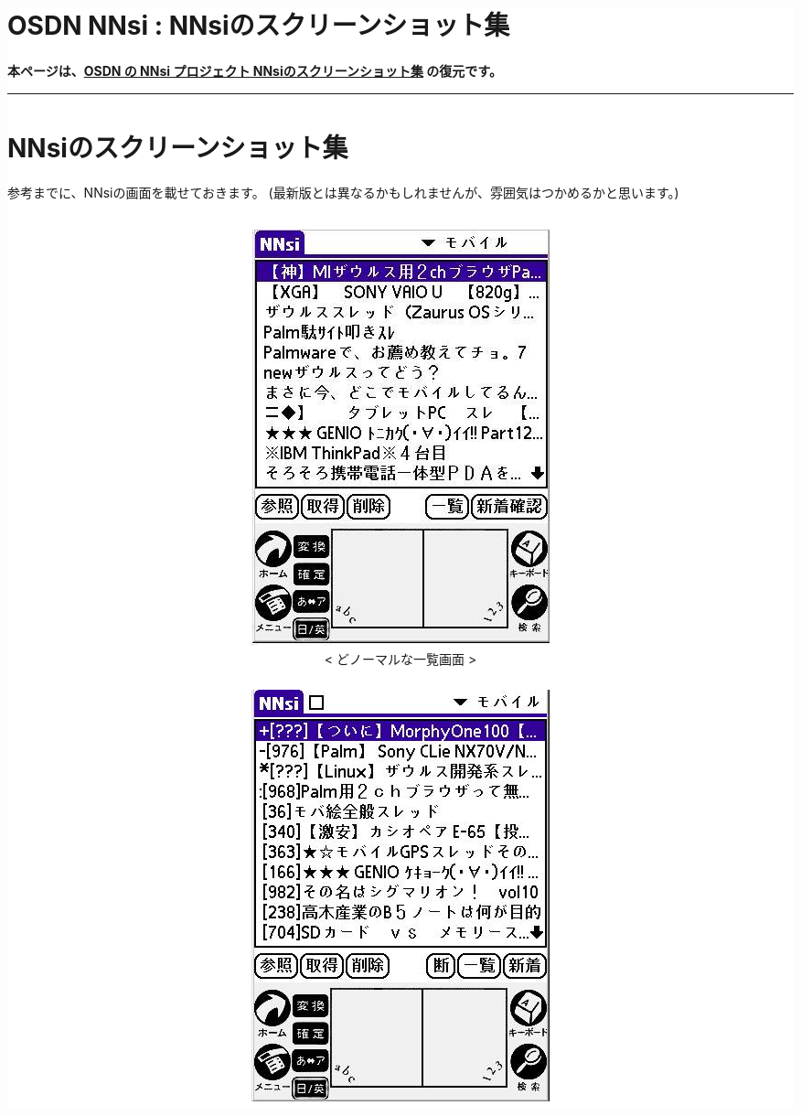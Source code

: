 # OSDN NNsi : NNsiのスクリーンショット集

**本ページは、[OSDN の NNsi プロジェクト NNsiのスクリーンショット集](http://osdn.net/projects/nnsi/nnsi-shots.html) の復元です。**

-----

<H1>NNsiのスクリーンショット集</H1>
<P>
参考までに、NNsiの画面を載せておきます。 (最新版とは異なるかもしれませんが、雰囲気はつかめるかと思います。)
</P>
<H2><A name="shot"></A></H2>
<P align="center">
<IMG src="images/NNsi-list.jpg" height="455" width="326"><BR>
&lt; どノーマルな一覧画面 &gt;<BR>
<BR>
<IMG src="images/NNsi-list2.jpg" height="455" width="326"><BR>